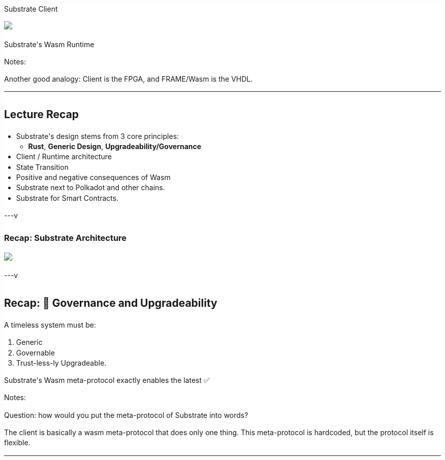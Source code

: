 Substrate Client

</pba-col>
<pba-col>

<img src="./img/nintendo-game.png" style="width:400px;" />

Substrate's Wasm Runtime

</pba-col>
</pba-cols>

Notes:

Another good analogy: Client is the FPGA, and FRAME/Wasm is the VHDL.

---

## Lecture Recap

- Substrate's design stems from 3 core principles:
  - **Rust**, **Generic Design**, **Upgradeability/Governance**
- Client / Runtime architecture
- State Transition
- Positive and negative consequences of Wasm
- Substrate next to Polkadot and other chains.
- Substrate for Smart Contracts.

---v

### Recap: Substrate Architecture

<img style="width: 1400px;" src="./img/dev-4-3-full.svg" />

---v

## Recap: 🏦 Governance and Upgradeability

A timeless system must be:

1. Generic
2. Governable
3. Trust-less-ly Upgradeable.

Substrate's Wasm meta-protocol exactly enables the latest ✅



Notes:

Question: how would you put the meta-protocol of Substrate into words?

The client is basically a wasm meta-protocol that does only one thing. This meta-protocol is
hardcoded, but the protocol itself is flexible.

---
